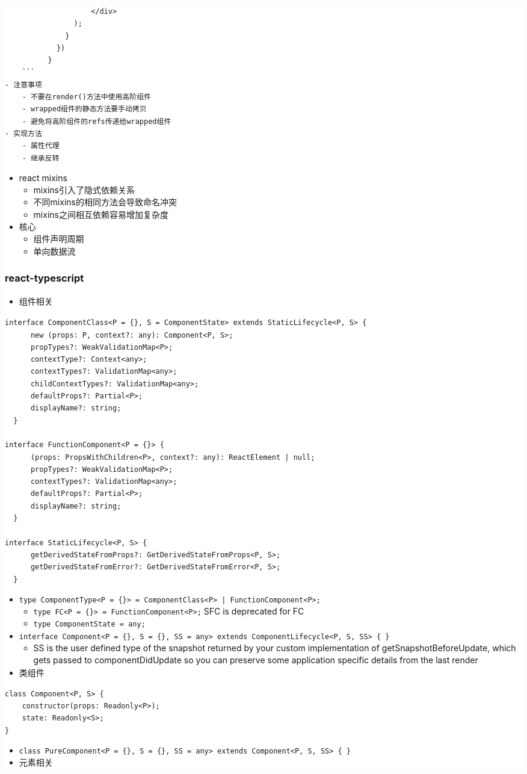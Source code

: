                         </div>
                    );
                  }
                })
              }
        ```
    - 注意事项
        - 不要在render()方法中使用高阶组件
        - wrapped组件的静态方法要手动拷贝
        - 避免将高阶组件的refs传递给wrapped组件
    - 实现方法 
        - 属性代理
        - 继承反转
- react mixins 
    - mixins引入了隐式依赖关系
    - 不同mixins的相同方法会导致命名冲突
    - mixins之间相互依赖容易增加复杂度
- 核心
    - 组件声明周期
    - 单向数据流

### react-typescript
- 组件相关
```
interface ComponentClass<P = {}, S = ComponentState> extends StaticLifecycle<P, S> {
      new (props: P, context?: any): Component<P, S>;
      propTypes?: WeakValidationMap<P>;
      contextType?: Context<any>;
      contextTypes?: ValidationMap<any>;
      childContextTypes?: ValidationMap<any>;
      defaultProps?: Partial<P>;
      displayName?: string;
  }

interface FunctionComponent<P = {}> {
      (props: PropsWithChildren<P>, context?: any): ReactElement | null;
      propTypes?: WeakValidationMap<P>;
      contextTypes?: ValidationMap<any>;
      defaultProps?: Partial<P>;
      displayName?: string;
  }

interface StaticLifecycle<P, S> {
      getDerivedStateFromProps?: GetDerivedStateFromProps<P, S>;
      getDerivedStateFromError?: GetDerivedStateFromError<P, S>;
  }
```
- `type ComponentType<P = {}> = ComponentClass<P> | FunctionComponent<P>;`
    - `type FC<P = {}> = FunctionComponent<P>;` SFC is deprecated for FC
    - `type ComponentState = any;`
- `interface Component<P = {}, S = {}, SS = any> extends ComponentLifecycle<P, S, SS> { }`
    - SS is the user defined type of the snapshot returned by your custom implementation of getSnapshotBeforeUpdate, which gets passed to componentDidUpdate so you can preserve some application specific details from the last render
- 类组件
```
class Component<P, S> {
    constructor(props: Readonly<P>);
    state: Readonly<S>;
}
```
- `class PureComponent<P = {}, S = {}, SS = any> extends Component<P, S, SS> { }`
- 元素相关
```
```